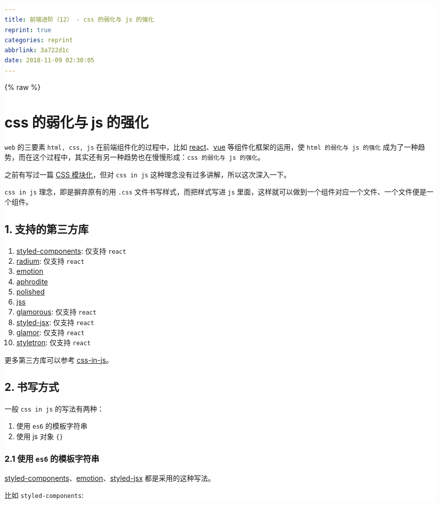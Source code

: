 ```yaml
---
title: 前端进阶（12） - css 的弱化与 js 的强化
reprint: true
categories: reprint
abbrlink: 3a722d1c
date: 2018-11-09 02:30:05
---
```


{% raw %}
<h1 id="articleHeader0">css &#x7684;&#x5F31;&#x5316;&#x4E0E; js &#x7684;&#x5F3A;&#x5316;</h1><p><code>web</code> &#x7684;&#x4E09;&#x8981;&#x7D20; <code>html, css, js</code> &#x5728;&#x524D;&#x7AEF;&#x7EC4;&#x4EF6;&#x5316;&#x7684;&#x8FC7;&#x7A0B;&#x4E2D;&#xFF0C;&#x6BD4;&#x5982; <a href="https://github.com/facebook/react" rel="nofollow noreferrer" target="_blank">react</a>&#x3001;<a href="https://github.com/vuejs/vue" rel="nofollow noreferrer" target="_blank">vue</a> &#x7B49;&#x7EC4;&#x4EF6;&#x5316;&#x6846;&#x67B6;&#x7684;&#x8FD0;&#x7528;&#xFF0C;&#x4F7F; <code>html &#x7684;&#x5F31;&#x5316;&#x4E0E; js &#x7684;&#x5F3A;&#x5316;</code> &#x6210;&#x4E3A;&#x4E86;&#x4E00;&#x79CD;&#x8D8B;&#x52BF;&#xFF0C;&#x800C;&#x5728;&#x8FD9;&#x4E2A;&#x8FC7;&#x7A0B;&#x4E2D;&#xFF0C;&#x5176;&#x5B9E;&#x8FD8;&#x6709;&#x53E6;&#x4E00;&#x79CD;&#x8D8B;&#x52BF;&#x4E5F;&#x5728;&#x6162;&#x6162;&#x5F62;&#x6210;&#xFF1A;<code>css &#x7684;&#x5F31;&#x5316;&#x4E0E; js &#x7684;&#x5F3A;&#x5316;</code>&#x3002;</p><p>&#x4E4B;&#x524D;&#x6709;&#x5199;&#x8FC7;&#x4E00;&#x7BC7; <a href="https://github.com/senntyou/blogs/blob/master/advanced/1.md" rel="nofollow noreferrer" target="_blank">CSS &#x6A21;&#x5757;&#x5316;</a>&#xFF0C;&#x4F46;&#x5BF9; <code>css in js</code> &#x8FD9;&#x79CD;&#x7406;&#x5FF5;&#x6CA1;&#x6709;&#x8FC7;&#x591A;&#x8BB2;&#x89E3;&#xFF0C;&#x6240;&#x4EE5;&#x8FD9;&#x6B21;&#x6DF1;&#x5165;&#x4E00;&#x4E0B;&#x3002;</p><p><code>css in js</code> &#x7406;&#x5FF5;&#xFF0C;&#x5373;&#x662F;&#x6452;&#x5F03;&#x539F;&#x6709;&#x7684;&#x7528; <code>.css</code> &#x6587;&#x4EF6;&#x4E66;&#x5199;&#x6837;&#x5F0F;&#xFF0C;&#x800C;&#x628A;&#x6837;&#x5F0F;&#x5199;&#x8FDB; <code>js</code> &#x91CC;&#x9762;&#xFF0C;&#x8FD9;&#x6837;&#x5C31;&#x53EF;&#x4EE5;&#x505A;&#x5230;&#x4E00;&#x4E2A;&#x7EC4;&#x4EF6;&#x5BF9;&#x5E94;&#x4E00;&#x4E2A;&#x6587;&#x4EF6;&#x3001;&#x4E00;&#x4E2A;&#x6587;&#x4EF6;&#x4FBF;&#x662F;&#x4E00;&#x4E2A;&#x7EC4;&#x4EF6;&#x3002;</p><h2 id="articleHeader1">1. &#x652F;&#x6301;&#x7684;&#x7B2C;&#x4E09;&#x65B9;&#x5E93;</h2><ol><li><a href="https://github.com/styled-components/styled-components" rel="nofollow noreferrer" target="_blank">styled-components</a>: &#x4EC5;&#x652F;&#x6301; <code>react</code></li><li><a href="https://github.com/FormidableLabs/radium" rel="nofollow noreferrer" target="_blank">radium</a>: &#x4EC5;&#x652F;&#x6301; <code>react</code></li><li><a href="https://github.com/emotion-js/emotion" rel="nofollow noreferrer" target="_blank">emotion</a></li><li><a href="https://github.com/Khan/aphrodite" rel="nofollow noreferrer" target="_blank">aphrodite</a></li><li><a href="https://github.com/styled-components/polished" rel="nofollow noreferrer" target="_blank">polished</a></li><li><a href="https://github.com/cssinjs/jss" rel="nofollow noreferrer" target="_blank">jss</a></li><li><a href="https://github.com/paypal/glamorous" rel="nofollow noreferrer" target="_blank">glamorous</a>: &#x4EC5;&#x652F;&#x6301; <code>react</code></li><li><a href="https://github.com/zeit/styled-jsx" rel="nofollow noreferrer" target="_blank">styled-jsx</a>: &#x4EC5;&#x652F;&#x6301; <code>react</code></li><li><a href="https://github.com/threepointone/glamor" rel="nofollow noreferrer" target="_blank">glamor</a>: &#x4EC5;&#x652F;&#x6301; <code>react</code></li><li><a href="https://github.com/styletron/styletron" rel="nofollow noreferrer" target="_blank">styletron</a>: &#x4EC5;&#x652F;&#x6301; <code>react</code></li></ol><p>&#x66F4;&#x591A;&#x7B2C;&#x4E09;&#x65B9;&#x5E93;&#x53EF;&#x4EE5;&#x53C2;&#x8003; <a href="https://github.com/MicheleBertoli/css-in-js" rel="nofollow noreferrer" target="_blank">css-in-js</a>&#x3002;</p><h2 id="articleHeader2">2. &#x4E66;&#x5199;&#x65B9;&#x5F0F;</h2><p>&#x4E00;&#x822C; <code>css in js</code> &#x7684;&#x5199;&#x6CD5;&#x6709;&#x4E24;&#x79CD;&#xFF1A;</p><ol><li>&#x4F7F;&#x7528; <code>es6</code> &#x7684;&#x6A21;&#x677F;&#x5B57;&#x7B26;&#x4E32;</li><li>&#x4F7F;&#x7528; js &#x5BF9;&#x8C61; <code>{}</code></li></ol><h3 id="articleHeader3">2.1 &#x4F7F;&#x7528; <code>es6</code> &#x7684;&#x6A21;&#x677F;&#x5B57;&#x7B26;&#x4E32;</h3><p><a href="https://github.com/styled-components/styled-components" rel="nofollow noreferrer" target="_blank">styled-components</a>&#x3001;<a href="https://github.com/emotion-js/emotion" rel="nofollow noreferrer" target="_blank">emotion</a>&#x3001;<a href="https://github.com/zeit/styled-jsx" rel="nofollow noreferrer" target="_blank">styled-jsx</a> &#x90FD;&#x662F;&#x91C7;&#x7528;&#x7684;&#x8FD9;&#x79CD;&#x5199;&#x6CD5;&#x3002;</p><p>&#x6BD4;&#x5982; <code>styled-components</code>:</p><div class="widget-codetool" style="display:none"><div class="widget-codetool--inner"><span class="selectCode code-tool" data-toggle="tooltip" data-placement="top" title="" data-original-title="&#x5168;&#x9009;"></span> <span type="button" class="copyCode code-tool" data-toggle="tooltip" data-placement="top" data-clipboard-text="import React from &apos;react&apos;;
import styled from &apos;styled-components&apos;;
